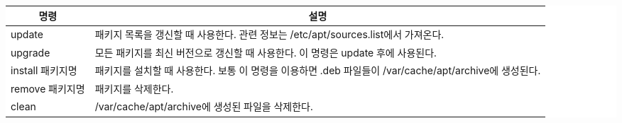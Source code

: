 명령 | 설명
---|---|
update | 패키지 목록을 갱신할 때 사용한다. 관련 정보는 /etc/apt/sources.list에서 가져온다.
upgrade | 모든 패키지를 최신 버전으로 갱신할 때 사용한다. 이 명령은 update 후에 사용된다.
install 패키지명 | 패키지를 설치할 때 사용한다. 보통 이 명령을 이용하면 .deb 파일들이 /var/cache/apt/archive에 생성된다.
remove 패키지명 | 패키지를 삭제한다.
clean | /var/cache/apt/archive에 생성된 파일을 삭제한다.
